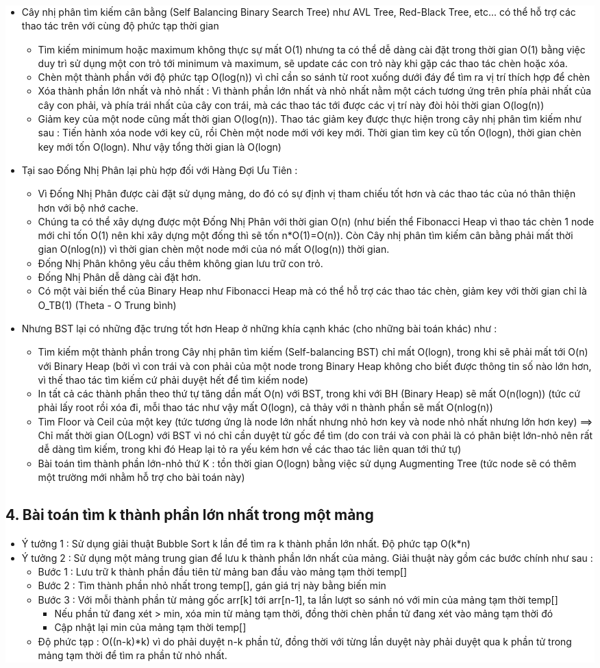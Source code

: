 - Cây nhị phân tìm kiếm cân bằng (Self Balancing Binary Search Tree) như AVL Tree, Red-Black Tree, etc... có thể hỗ trợ các thao tác trên với cùng độ phức tạp thời gian
  - Tìm kiếm minimum hoặc maximum không thực sự mất O(1) nhưng ta có thể dễ dàng cài đặt trong thời gian O(1) bằng việc duy trì sử dụng một con trỏ tới minimum và maximum, sẽ update các con trỏ này khi gặp các thao tác chèn hoặc xóa.
  - Chèn một thành phần với độ phức tạp O(log(n)) vì chỉ cần so sánh từ root xuống dưới đáy để tìm ra vị trí thích hợp để chèn
  - Xóa thành phần lớn nhất và nhỏ nhất : Vì thành phần lớn nhất và nhỏ nhất nằm một cách tương ứng trên phía phải nhất của cây con phải, và phía trái nhất của cây con trái, mà các thao tác tới được các vị trí này đòi hỏi thời gian O(log(n))
  - Giảm key của một node cũng mất thời gian O(log(n)). Thao tác giảm key được thực hiện trong cây nhị phân tìm kiếm như sau : Tiến hành xóa node với key cũ, rồi Chèn một node mới với key mới. Thời gian tìm key cũ tốn O(logn), thời gian chèn key mới tốn O(logn). Như vậy tổng thời gian là O(logn)
  
- Tại sao Đống Nhị Phân lại phù hợp đối với Hàng Đợi Ưu Tiên : 
  - Vì Đống Nhị Phân được cài đặt sử dụng mảng, do đó có sự định vị tham chiếu tốt hơn và các thao tác của nó thân thiện hơn với bộ nhớ cache.
  - Chúng ta có thể xây dựng được một Đống Nhị Phân với thời gian O(n) (như biến thể Fibonacci Heap vì thao tác chèn 1 node mới chỉ tốn O(1) nên khi xây dựng một đống thì sẽ tốn n*O(1)=O(n)). Còn Cây nhị phân tìm kiếm cân bằng phải mất thời gian O(nlog(n)) vì thời gian chèn một node mới của nó mất O(log(n)) thời gian.
  - Đống Nhị Phân không yêu cầu thêm không gian lưu trữ con trỏ.
  - Đống Nhị Phân dễ dàng cài đặt hơn.
  - Có một vài biến thể của Binary Heap như Fibonacci Heap mà có thể hỗ trợ các thao tác chèn, giảm key với thời gian chỉ là O_TB(1) (Theta - O Trung bình)

- Nhưng BST lại có những đặc trưng tốt hơn Heap ở những khía cạnh khác (cho những bài toán khác) như : 
  - Tìm kiếm một thành phần trong Cây nhị phân tìm kiếm (Self-balancing BST) chỉ mất O(logn), trong khi sẽ phải mất tới O(n) với Binary Heap (bởi vì con trái và con phải của một node trong Binary Heap không cho biết được thông tin số nào lớn hơn, vì thế thao tác tìm kiếm cứ phải duyệt hết để tìm kiếm node)
  - In tất cả các thành phần theo thứ tự tăng dần mất O(n) với BST, trong khi với BH (Binary Heap) sẽ mất O(n(logn)) (tức cứ phải lấy root rồi xóa đi, mỗi thao tác như vậy mất O(logn), cả thảy với n thành phần sẽ mất O(nlog(n))
  - Tìm Floor và Ceil của một key (tức tương ứng là node lớn nhất nhưng nhỏ hơn key và node nhỏ nhất nhưng lớn hơn key) ==> Chỉ mất thời gian O(Logn) với BST vì nó chỉ cần duyệt từ gốc để tìm (do con trái và con phải là có phân biệt lớn-nhỏ nên rất dễ dàng tìm kiếm, trong khi đó Heap lại tỏ ra yếu kém hơn về các thao tác liên quan tới thứ tự)
  - Bài toán tìm thành phần lớn-nhỏ thứ K : tồn thời gian O(logn) bằng việc sử dụng Augmenting Tree (tức node sẽ có thêm một trường mới nhằm hỗ trợ cho bài toán này)
  
## 4. Bài toán tìm k thành phần lớn nhất trong một mảng
- Ý tưởng 1 : Sử dụng giải thuật Bubble Sort k lần để tìm ra k thành phần lớn nhất. Độ phức tạp O(k*n)
- Ý tưởng 2 : Sử dụng một mảng trung gian để lưu k thành phần lớn nhất của mảng. Giải thuật này gồm các bước chính như sau : 
  - Bước 1 : Lưu trữ k thành phần đầu tiên từ mảng ban đầu vào mảng tạm thời temp[]
  - Bước 2 : Tìm thành phần nhỏ nhất trong temp[], gán giá trị này bằng biến min
  - Bước 3 : Với mỗi thành phần từ mảng gốc arr[k] tới arr[n-1], ta lần lượt so sánh nó với min của mảng tạm thời temp[]
    - Nếu phần tử đang xét > min, xóa min từ mảng tạm thời, đồng thời chèn phần tử đang xét vào mảng tạm thời đó
	- Cập nhật lại min của mảng tạm thời temp[]
  - Độ phức tạp : O((n-k)*k) vì do phải duyệt n-k phần tử, đồng thời với từng lần duyệt này phải duyệt qua k phần tử trong mảng tạm thời để tìm ra phần tử nhỏ nhất.
  